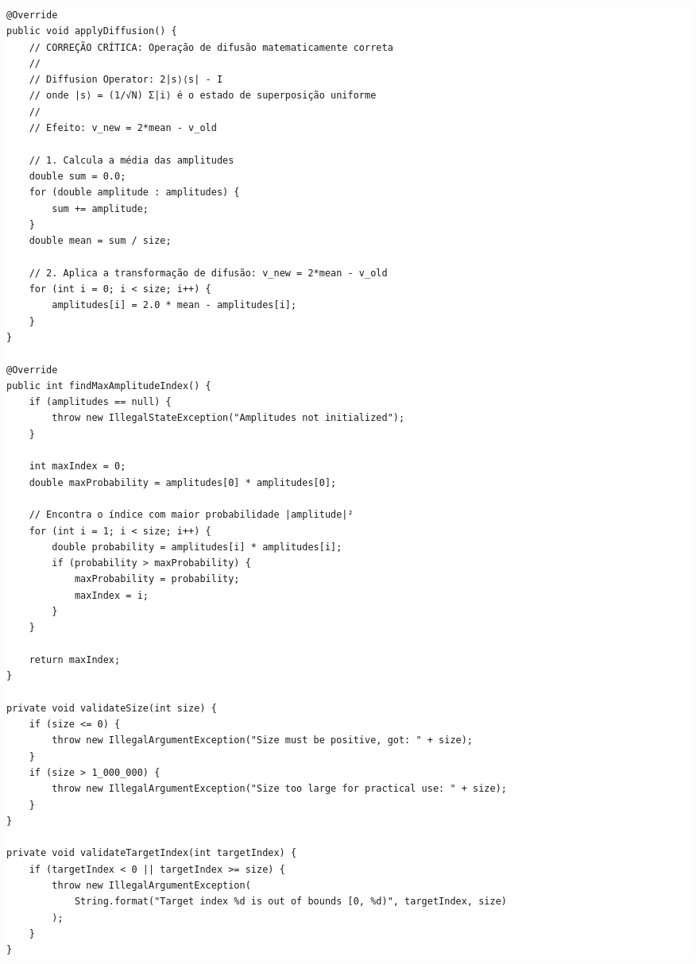     @Override
    public void applyDiffusion() {
        // CORREÇÃO CRÍTICA: Operação de difusão matematicamente correta
        // 
        // Diffusion Operator: 2|s⟩⟨s| - I
        // onde |s⟩ = (1/√N) Σ|i⟩ é o estado de superposição uniforme
        //
        // Efeito: v_new = 2*mean - v_old
        
        // 1. Calcula a média das amplitudes
        double sum = 0.0;
        for (double amplitude : amplitudes) {
            sum += amplitude;
        }
        double mean = sum / size;
        
        // 2. Aplica a transformação de difusão: v_new = 2*mean - v_old
        for (int i = 0; i < size; i++) {
            amplitudes[i] = 2.0 * mean - amplitudes[i];
        }
    }

    @Override
    public int findMaxAmplitudeIndex() {
        if (amplitudes == null) {
            throw new IllegalStateException("Amplitudes not initialized");
        }
        
        int maxIndex = 0;
        double maxProbability = amplitudes[0] * amplitudes[0];
        
        // Encontra o índice com maior probabilidade |amplitude|²
        for (int i = 1; i < size; i++) {
            double probability = amplitudes[i] * amplitudes[i];
            if (probability > maxProbability) {
                maxProbability = probability;
                maxIndex = i;
            }
        }
        
        return maxIndex;
    }
    
    private void validateSize(int size) {
        if (size <= 0) {
            throw new IllegalArgumentException("Size must be positive, got: " + size);
        }
        if (size > 1_000_000) {
            throw new IllegalArgumentException("Size too large for practical use: " + size);
        }
    }
    
    private void validateTargetIndex(int targetIndex) {
        if (targetIndex < 0 || targetIndex >= size) {
            throw new IllegalArgumentException(
                String.format("Target index %d is out of bounds [0, %d)", targetIndex, size)
            );
        }
    }
    